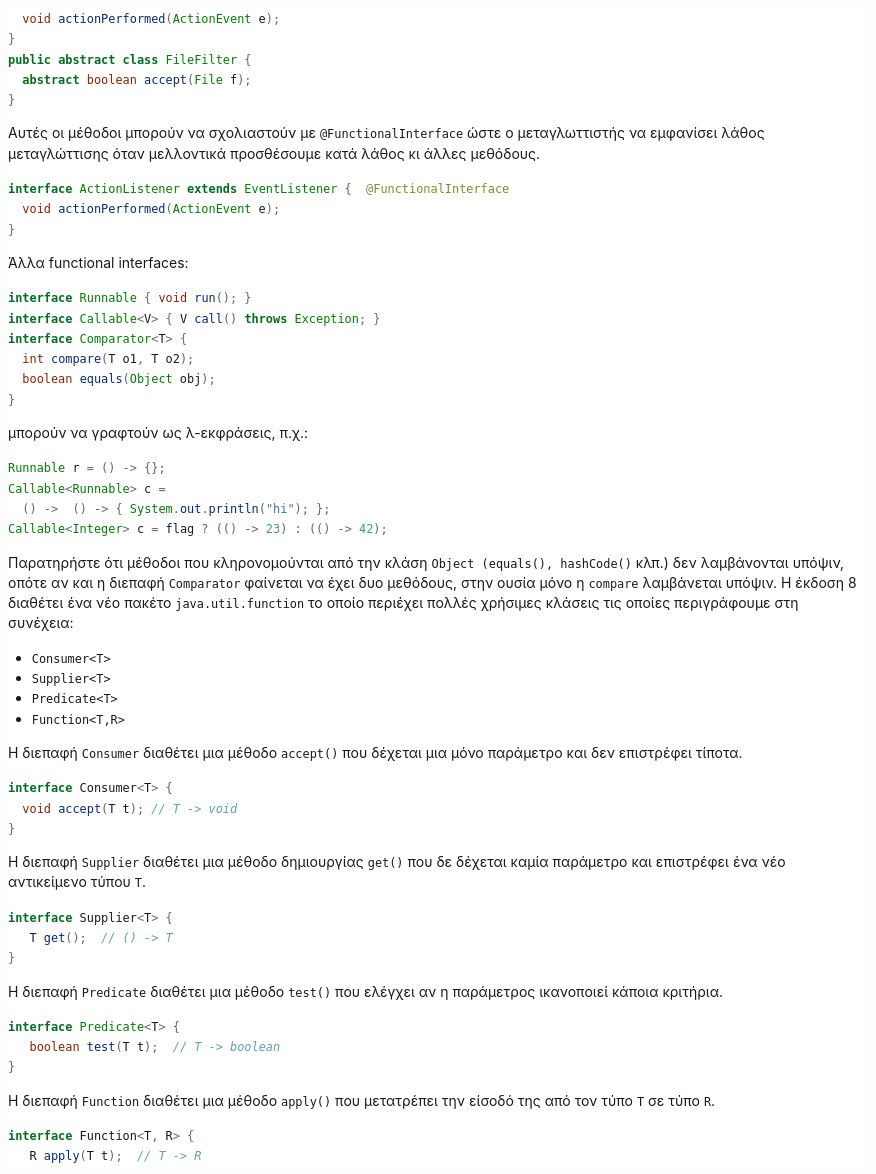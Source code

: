```Java
  void actionPerformed(ActionEvent e);
} 
public abstract class FileFilter {
  abstract boolean accept(File f);
}
```
Αυτές οι μέθοδοι μπορούν να σχολιαστούν με ```@FunctionalInterface``` ώστε ο μεταγλωττιστής να εμφανίσει λάθος μεταγλώττισης όταν μελλοντικά προσθέσουμε κατά λάθος κι άλλες μεθόδους.
```Java
interface ActionListener extends EventListener {  @FunctionalInterface
  void actionPerformed(ActionEvent e);
} 
```
Άλλα functional interfaces:
```Java
interface Runnable { void run(); } 
interface Callable<V> { V call() throws Exception; } 
interface Comparator<T> { 
  int compare(T o1, T o2); 
  boolean equals(Object obj); 
}
```
μπορούν να γραφτούν ως λ-εκφράσεις, π.χ.:
```Java
Runnable r = () -> {};  
Callable<Runnable> c = 
  () ->  () -> { System.out.println("hi"); };
Callable<Integer> c = flag ? (() -> 23) : (() -> 42);
```
Παρατηρήστε ότι μέθοδοι που κληρονομούνται από την κλάση ```Object (equals(), hashCode()``` κλπ.) δεν λαμβάνονται υπόψιν, οπότε αν και η διεπαφή  ```Comparator``` φαίνεται να έχει δυο μεθόδους, στην ουσία μόνο η ```compare``` λαμβάνεται υπόψιν.
Η έκδοση 8 διαθέτει ένα νέο πακέτο ```java.util.function``` το οποίο περιέχει πολλές χρήσιμες κλάσεις τις οποίες περιγράφουμε στη συνέχεια:

* ```Consumer<T>```
* ```Supplier<T>```
* ```Predicate<T>```
* ```Function<T,R>```

Η διεπαφή ```Consumer``` διαθέτει μια μέθοδο ```accept()``` που δέχεται μια μόνο παράμετρο και δεν επιστρέφει τίποτα. 
```Java
interface Consumer<T> {
  void accept(T t); // T -> void
}
```
Η διεπαφή ```Supplier``` διαθέτει μια μέθοδο δημιουργίας ```get()``` που δε δέχεται καμία παράμετρο και επιστρέφει ένα νέο αντικείμενο τύπου ```Τ```. 
```Java
interface Supplier<T> {
   T get();  // () -> T
}
```
Η διεπαφή ```Predicate``` διαθέτει μια μέθοδο ```test()``` που ελέγχει αν η παράμετρος ικανοποιεί κάποια κριτήρια. 
```Java
interface Predicate<T> {
   boolean test(T t);  // T -> boolean
}
```
Η διεπαφή ```Function``` διαθέτει μια μέθοδο ```apply()``` που μετατρέπει την είσοδό της από τον τύπο ```Τ``` σε τύπο ```R```. 
```Java
interface Function<T, R> {
   R apply(T t);  // T -> R
```